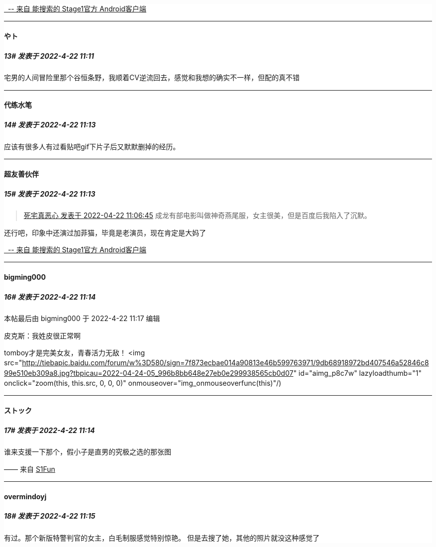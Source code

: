 [  -- 来自 能搜索的 Stage1官方 Android客户端](https://www.coolapk.com/apk/140634)

*****

####  やト  
##### 13#       发表于 2022-4-22 11:11

宅男的人间冒险里那个谷恒条野，我顺着CV逆流回去，感觉和我想的确实不一样，但配的真不错

*****

####  代练水笔  
##### 14#       发表于 2022-4-22 11:13

应该有很多人有过看贴吧gif下片子后又默默删掉的经历。

*****

####  超友善伙伴  
##### 15#       发表于 2022-4-22 11:13

<blockquote><a href="httphttps://bbs.saraba1st.com/2b/forum.php?mod=redirect&amp;goto=findpost&amp;pid=55540248&amp;ptid=2065789" target="_blank">死宅真恶心 发表于 2022-04-22 11:06:45</a>
成龙有部电影叫做神奇燕尾服，女主很美，但是百度后我陷入了沉默。</blockquote>还行吧，印象中还演过加菲猫，毕竟是老演员，现在肯定是大妈了

[  -- 来自 能搜索的 Stage1官方 Android客户端](https://www.coolapk.com/apk/140634)

*****

####  bigming000  
##### 16#       发表于 2022-4-22 11:14

 本帖最后由 bigming000 于 2022-4-22 11:17 编辑 

皮克斯：我姓皮很正常啊

tomboy才是完美女友，青春活力无敌！
<img src="http://tiebapic.baidu.com/forum/w%3D580/sign=7f873ecbae014a90813e46b599763971/9db68918972bd407546a52846c899e510eb309a8.jpg?tbpicau=2022-04-24-05_996b8bb648e27eb0e299938565cb0d07" id="aimg_p8c7w" lazyloadthumb="1" onclick="zoom(this, this.src, 0, 0, 0)" onmouseover="img_onmouseoverfunc(this)"/)

*****

####  ストック  
##### 17#       发表于 2022-4-22 11:14

谁来支援一下那个，假小子是直男的究极之选的那张图

—— 来自 [S1Fun](https://s1fun.koalcat.com)

*****

####  overmindoyj  
##### 18#       发表于 2022-4-22 11:15

有过。那个新版特警判官的女主，白毛制服感觉特别惊艳。 但是去搜了她，其他的照片就没这种感觉了
